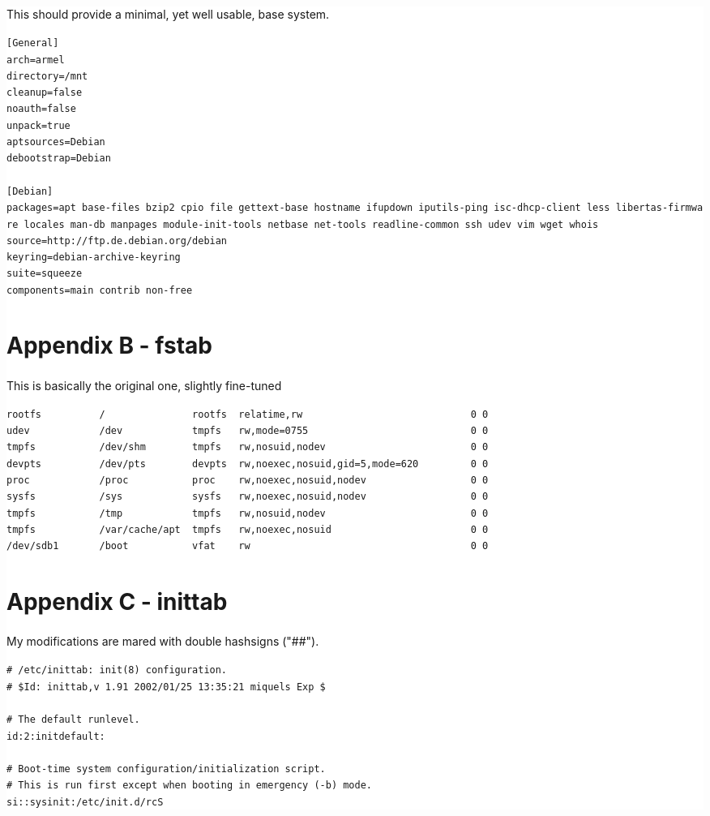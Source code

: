 This should provide a minimal, yet well usable, base system.

    [General]
    arch=armel
    directory=/mnt
    cleanup=false
    noauth=false
    unpack=true
    aptsources=Debian
    debootstrap=Debian

    [Debian]
    packages=apt base-files bzip2 cpio file gettext-base hostname ifupdown iputils-ping isc-dhcp-client less libertas-firmware locales man-db manpages module-init-tools netbase net-tools readline-common ssh udev vim wget whois
    source=http://ftp.de.debian.org/debian
    keyring=debian-archive-keyring
    suite=squeeze
    components=main contrib non-free


# Appendix B - fstab

This is basically the original one, slightly fine-tuned

    rootfs          /               rootfs  relatime,rw                             0 0
    udev            /dev            tmpfs   rw,mode=0755                            0 0
    tmpfs           /dev/shm        tmpfs   rw,nosuid,nodev                         0 0
    devpts          /dev/pts        devpts  rw,noexec,nosuid,gid=5,mode=620         0 0
    proc            /proc           proc    rw,noexec,nosuid,nodev                  0 0
    sysfs           /sys            sysfs   rw,noexec,nosuid,nodev                  0 0
    tmpfs           /tmp            tmpfs   rw,nosuid,nodev                         0 0
    tmpfs           /var/cache/apt  tmpfs   rw,noexec,nosuid                        0 0
    /dev/sdb1       /boot           vfat    rw                                      0 0

# Appendix C - inittab

My modifications are mared with double hashsigns ("##").

    # /etc/inittab: init(8) configuration.
    # $Id: inittab,v 1.91 2002/01/25 13:35:21 miquels Exp $

    # The default runlevel.
    id:2:initdefault:

    # Boot-time system configuration/initialization script.
    # This is run first except when booting in emergency (-b) mode.
    si::sysinit:/etc/init.d/rcS
